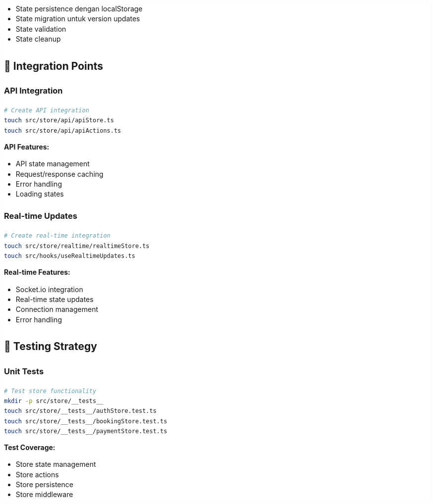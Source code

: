 - State persistence dengan localStorage
- State migration untuk version updates
- State validation
- State cleanup

## 🔧 Integration Points

### API Integration

```bash
# Create API integration
touch src/store/api/apiStore.ts
touch src/store/api/apiActions.ts
```

**API Features:**

- API state management
- Request/response caching
- Error handling
- Loading states

### Real-time Updates

```bash
# Create real-time integration
touch src/store/realtime/realtimeStore.ts
touch src/hooks/useRealtimeUpdates.ts
```

**Real-time Features:**

- Socket.io integration
- Real-time state updates
- Connection management
- Error handling

## 🧪 Testing Strategy

### Unit Tests

```bash
# Test store functionality
mkdir -p src/store/__tests__
touch src/store/__tests__/authStore.test.ts
touch src/store/__tests__/bookingStore.test.ts
touch src/store/__tests__/paymentStore.test.ts
```

**Test Coverage:**

- Store state management
- Store actions
- Store persistence
- Store middleware
